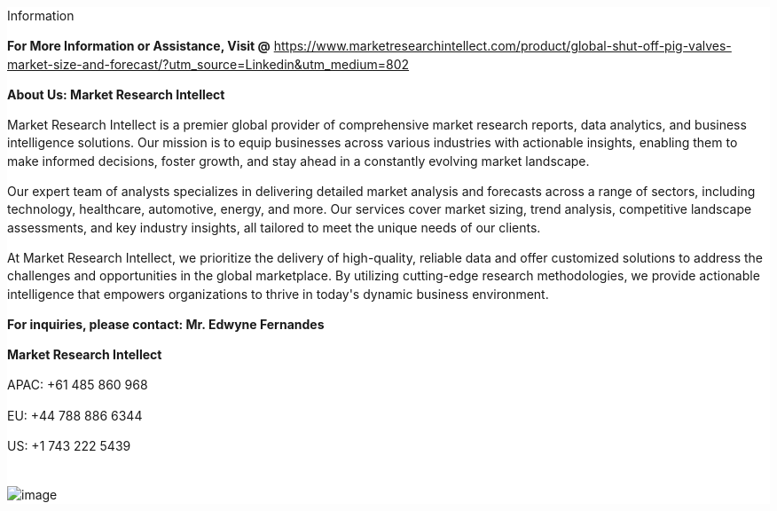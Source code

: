 Information</li></ul></div><div class="article-main__content" data-test-id="publishing-text-block"><p><span class="font-[700]"><strong>For More Information or Assistance, Visit @</strong>&nbsp;<a href="https://www.marketresearchintellect.com/product/global-shut-off-pig-valves-market-size-and-forecast/?utm_source=Linkedin&utm_medium=802">https://www.marketresearchintellect.com/product/global-shut-off-pig-valves-market-size-and-forecast/?utm_source=Linkedin&utm_medium=802</a></span></p><p><strong>About Us: Market Research Intellect</strong></p><p>Market Research Intellect is a premier global provider of comprehensive market research reports, data analytics, and business intelligence solutions. Our mission is to equip businesses across various industries with actionable insights, enabling them to make informed decisions, foster growth, and stay ahead in a constantly evolving market landscape.</p><p>Our expert team of analysts specializes in delivering detailed market analysis and forecasts across a range of sectors, including technology, healthcare, automotive, energy, and more. Our services cover market sizing, trend analysis, competitive landscape assessments, and key industry insights, all tailored to meet the unique needs of our clients.</p><p>At Market Research Intellect, we prioritize the delivery of high-quality, reliable data and offer customized solutions to address the challenges and opportunities in the global marketplace. By utilizing cutting-edge research methodologies, we provide actionable intelligence that empowers organizations to thrive in today's dynamic business environment.</p><p><strong>For inquiries, please contact: Mr. Edwyne Fernandes</strong></p><p><strong>Market Research Intellect</strong></p><p>APAC: +61 485 860 968</p><p>EU: +44 788 886 6344</p><p>US: +1 743 222 5439</p></div><div class="article-main__content" data-test-id="publishing-text-block">&nbsp;</div>
![image](https://github.com/user-attachments/assets/dbced18c-8da5-43c1-b25e-bafb05e9363f)
